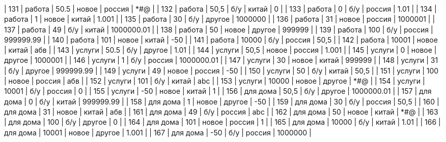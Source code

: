 | 131 | работа        | 50.5             | новое    | россия | *#@        |
| 132 | работа        | 50,5             | б/у      | китай  | 0          |
| 133 | работа        | 0                | б/у      | россия | 1.01       |
| 134 | работа        | 1                | новое    | китай  | 1.001      |
| 135 | работа        | 30               | б/у      | другое | 1000000    |
| 136 | работа        | 31               | новое    | россия | 1000001    |
| 137 | работа        | 49               | б/у      | китай  | 1000000.01 |
| 138 | работа        | 50               | новое    | другое | 999999     |
| 139 | работа        | 100              | б/у      | россия | 999999.99  |
| 140 | работа        | 101              | новое    | китай  | -50        |
| 141 | работа        | 10000            | б/у      | россия | 50,5       |
| 142 | работа        | 10001            | новое    | китай  | абв        |
| 143 | услуги        | 50.5             | б/у      | другое | 1.01       |
| 144 | услуги        | 50,5             | новое    | россия | 1.001      |
| 145 | услуги        | 0                | новое    | другое | 1000001    |
| 146 | услуги        | 1                | б/у      | россия | 1000000.01 |
| 147 | услуги        | 30               | новое    | китай  | 999999     |
| 148 | услуги        | 31               | б/у      | другое | 999999.99  |
| 149 | услуги        | 49               | новое    | россия | -50        |
| 150 | услуги        | 50               | б/у      | китай  | 50,5       |
| 151 | услуги        | 100              | новое    | россия | абв        |
| 152 | услуги        | 101              | б/у      | китай  | abc        |
| 153 | услуги        | 10000            | новое    | другое | *#@        |
| 154 | услуги        | 10001            | б/у      | россия | 0          |
| 155 | услуги        | -50              | новое    | китай  | 1          |
| 156 | для дома      | 50,5             | б/у      | другое | 1000000.01 |
| 157 | для дома      | 0                | б/у      | китай  | 999999.99  |
| 158 | для дома      | 1                | новое    | другое | -50        |
| 159 | для дома      | 30               | б/у      | россия | 50,5       |
| 160 | для дома      | 31               | новое    | китай  | абв        |
| 161 | для дома      | 49               | б/у      | россия | abc        |
| 162 | для дома      | 50               | новое    | китай  | *#@        |
| 163 | для дома      | 100              | б/у      | другое | 0          |
| 164 | для дома      | 101              | новое    | россия | 1          |
| 165 | для дома      | 10000            | б/у      | китай  | 1.01       |
| 166 | для дома      | 10001            | новое    | другое | 1.001      |
| 167 | для дома      | -50              | б/у      | россия | 1000000    |